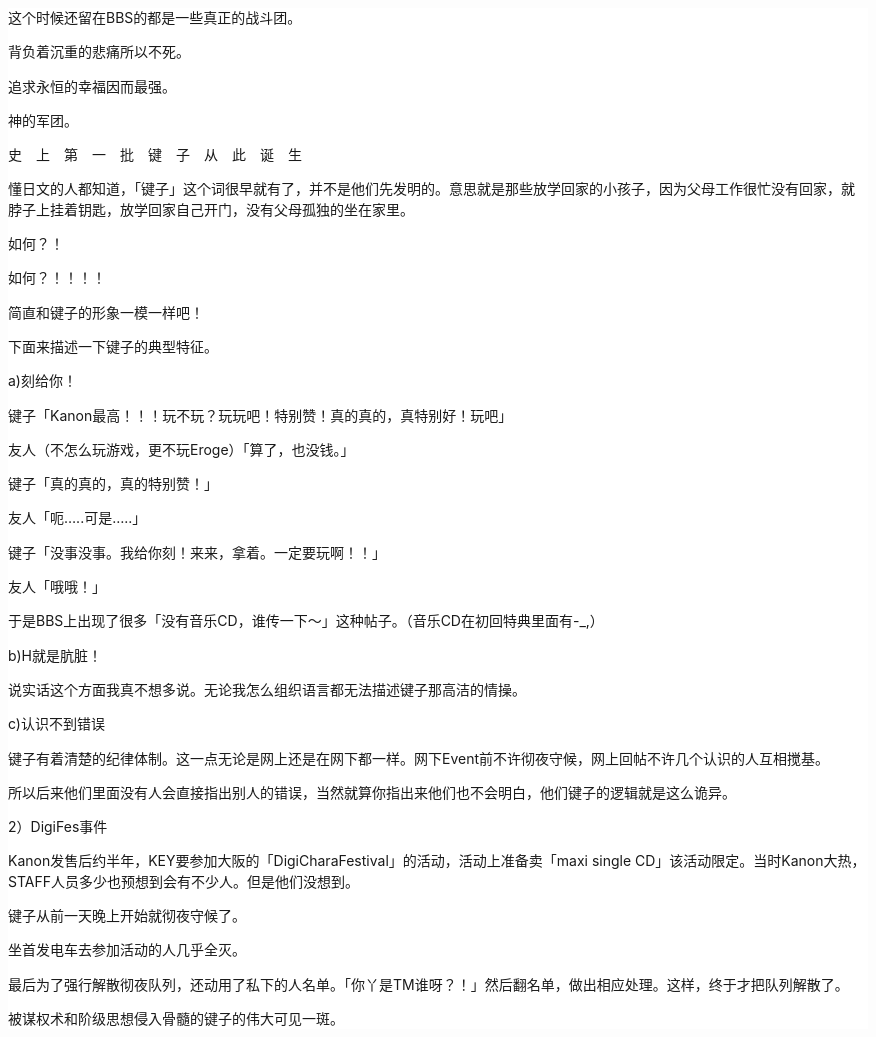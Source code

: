 这个时候还留在BBS的都是一些真正的战斗团。

背负着沉重的悲痛所以不死。

追求永恒的幸福因而最强。

神的军团。


史　上　第　一　批　键　子　从　此　诞　生


懂日文的人都知道，「键子」这个词很早就有了，并不是他们先发明的。意思就是那些放学回家的小孩子，因为父母工作很忙没有回家，就脖子上挂着钥匙，放学回家自己开门，没有父母孤独的坐在家里。

如何？！

如何？！！！！

简直和键子的形象一模一样吧！


下面来描述一下键子的典型特征。


a)刻给你！


键子「Kanon最高！！！玩不玩？玩玩吧！特别赞！真的真的，真特别好！玩吧」

友人（不怎么玩游戏，更不玩Eroge）「算了，也没钱。」

键子「真的真的，真的特别赞！」

友人「呃…..可是…..」

键子「没事没事。我给你刻！来来，拿着。一定要玩啊！！」

友人「哦哦！」


于是BBS上出现了很多「没有音乐CD，谁传一下～」这种帖子。（音乐CD在初回特典里面有-_,）


b)H就是肮脏！

说实话这个方面我真不想多说。无论我怎么组织语言都无法描述键子那高洁的情操。


c)认识不到错误

键子有着清楚的纪律体制。这一点无论是网上还是在网下都一样。网下Event前不许彻夜守候，网上回帖不许几个认识的人互相搅基。

所以后来他们里面没有人会直接指出别人的错误，当然就算你指出来他们也不会明白，他们键子的逻辑就是这么诡异。


2）DigiFes事件

Kanon发售后约半年，KEY要参加大阪的「DigiCharaFestival」的活动，活动上准备卖「maxi single CD」该活动限定。当时Kanon大热，STAFF人员多少也预想到会有不少人。但是他们没想到。

键子从前一天晚上开始就彻夜守候了。

坐首发电车去参加活动的人几乎全灭。

最后为了强行解散彻夜队列，还动用了私下的人名单。「你丫是TM谁呀？！」然后翻名单，做出相应处理。这样，终于才把队列解散了。

被谋权术和阶级思想侵入骨髓的键子的伟大可见一斑。
